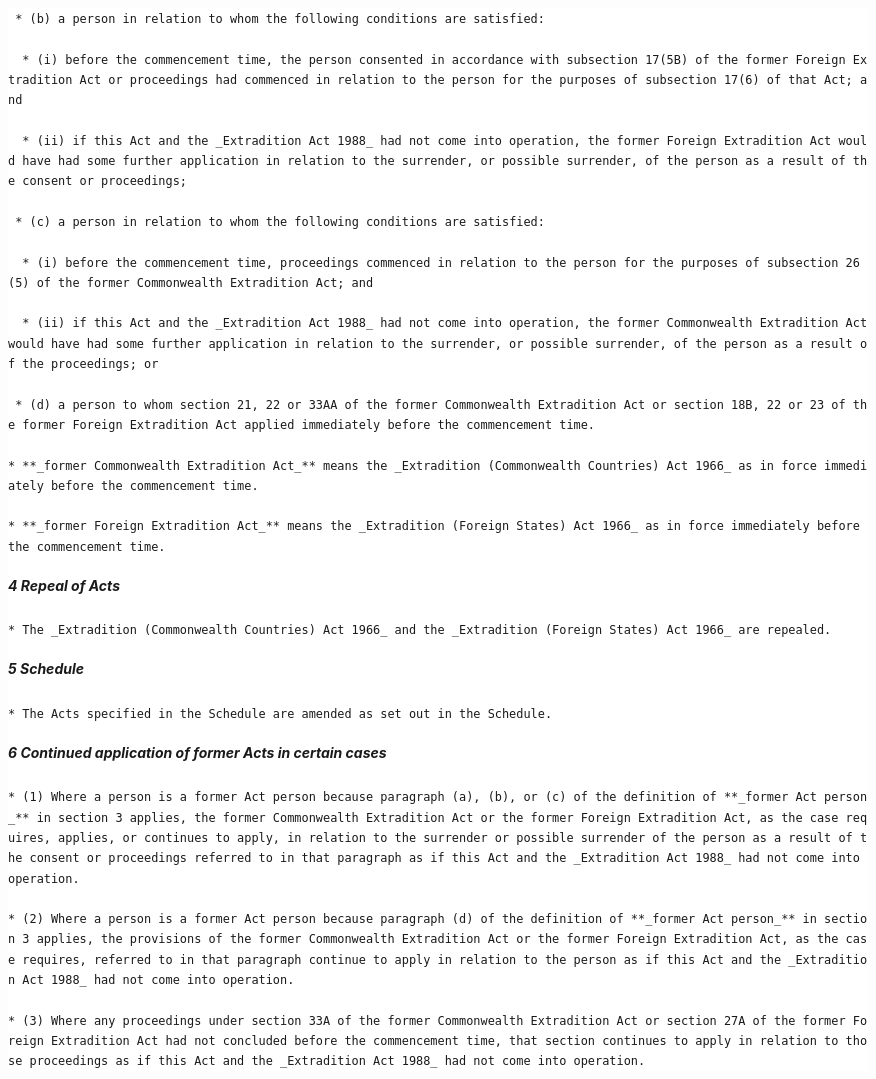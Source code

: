      * (b) a person in relation to whom the following conditions are satisfied:

      * (i) before the commencement time, the person consented in accordance with subsection 17(5B) of the former Foreign Extradition Act or proceedings had commenced in relation to the person for the purposes of subsection 17(6) of that Act; and

      * (ii) if this Act and the _Extradition Act 1988_ had not come into operation, the former Foreign Extradition Act would have had some further application in relation to the surrender, or possible surrender, of the person as a result of the consent or proceedings;

     * (c) a person in relation to whom the following conditions are satisfied:

      * (i) before the commencement time, proceedings commenced in relation to the person for the purposes of subsection 26(5) of the former Commonwealth Extradition Act; and

      * (ii) if this Act and the _Extradition Act 1988_ had not come into operation, the former Commonwealth Extradition Act would have had some further application in relation to the surrender, or possible surrender, of the person as a result of the proceedings; or

     * (d) a person to whom section 21, 22 or 33AA of the former Commonwealth Extradition Act or section 18B, 22 or 23 of the former Foreign Extradition Act applied immediately before the commencement time.

    * **_former Commonwealth Extradition Act_** means the _Extradition (Commonwealth Countries) Act 1966_ as in force immediately before the commencement time.

    * **_former Foreign Extradition Act_** means the _Extradition (Foreign States) Act 1966_ as in force immediately before the commencement time.

##### 4  Repeal of Acts

    * The _Extradition (Commonwealth Countries) Act 1966_ and the _Extradition (Foreign States) Act 1966_ are repealed.

##### 5  Schedule

    * The Acts specified in the Schedule are amended as set out in the Schedule.

##### 6  Continued application of former Acts in certain cases

    * (1) Where a person is a former Act person because paragraph (a), (b), or (c) of the definition of **_former Act person_** in section 3 applies, the former Commonwealth Extradition Act or the former Foreign Extradition Act, as the case requires, applies, or continues to apply, in relation to the surrender or possible surrender of the person as a result of the consent or proceedings referred to in that paragraph as if this Act and the _Extradition Act 1988_ had not come into operation.

    * (2) Where a person is a former Act person because paragraph (d) of the definition of **_former Act person_** in section 3 applies, the provisions of the former Commonwealth Extradition Act or the former Foreign Extradition Act, as the case requires, referred to in that paragraph continue to apply in relation to the person as if this Act and the _Extradition Act 1988_ had not come into operation.

    * (3) Where any proceedings under section 33A of the former Commonwealth Extradition Act or section 27A of the former Foreign Extradition Act had not concluded before the commencement time, that section continues to apply in relation to those proceedings as if this Act and the _Extradition Act 1988_ had not come into operation.
